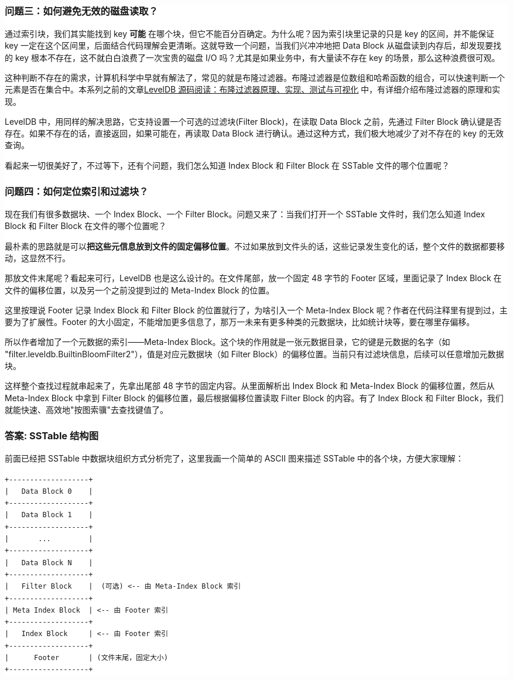 ### 问题三：如何避免无效的磁盘读取？

通过索引块，我们其实能找到 key **可能** 在哪个块，但它不能百分百确定。为什么呢？因为索引块里记录的只是 key 的区间，并不能保证 key 一定在这个区间里，后面结合代码理解会更清晰。这就导致一个问题，当我们兴冲冲地把 Data Block 从磁盘读到内存后，却发现要找的 key 根本不存在，这不就白白浪费了一次宝贵的磁盘 I/O 吗？尤其是如果业务中，有大量读不存在 key 的场景，那么这种浪费很可观。

这种判断不存在的需求，计算机科学中早就有解法了，常见的就是布隆过滤器。布隆过滤器是位数组和哈希函数的组合，可以快速判断一个元素是否在集合中。本系列之前的文章[LevelDB 源码阅读：布隆过滤器原理、实现、测试与可视化](https://selfboot.cn/2024/08/08/leveldb_source_bloom_filter/) 中，有详细介绍布隆过滤器的原理和实现。

LevelDB 中，用同样的解决思路，它支持设置一个可选的过滤块(Filter Block)，在读取 Data Block 之前，先通过 Filter Block 确认键是否存在。如果不存在的话，直接返回，如果可能在，再读取 Data Block 进行确认。通过这种方式，我们极大地减少了对不存在的 key 的无效查询。

看起来一切很美好了，不过等下，还有个问题，我们怎么知道 Index Block 和 Filter Block 在 SSTable 文件的哪个位置呢？

### 问题四：如何定位索引和过滤块？

现在我们有很多数据块、一个 Index Block、一个 Filter Block。问题又来了：当我们打开一个 SSTable 文件时，我们怎么知道 Index Block 和 Filter Block 在文件的哪个位置呢？

最朴素的思路就是可以**把这些元信息放到文件的固定偏移位置**。不过如果放到文件头的话，这些记录发生变化的话，整个文件的数据都要移动，这显然不行。

那放文件末尾呢？看起来可行，LevelDB 也是这么设计的。在文件尾部，放一个固定 48 字节的 Footer 区域，里面记录了 Index Block 在文件的偏移位置，以及另一个之前没提到过的 Meta-Index Block 的位置。

这里按理说 Footer 记录 Index Block 和 Filter Block 的位置就行了，为啥引入一个 Meta-Index Block 呢？作者在代码注释里有提到过，主要为了扩展性。Footer 的大小固定，不能增加更多信息了，那万一未来有更多种类的元数据块，比如统计块等，要在哪里存偏移。

所以作者增加了一个元数据的索引——Meta-Index Block。这个块的作用就是一张元数据目录，它的键是元数据的名字（如 "filter.leveldb.BuiltinBloomFilter2"），值是对应元数据块（如 Filter Block）的偏移位置。当前只有过滤块信息，后续可以任意增加元数据块。

这样整个查找过程就串起来了，先拿出尾部 48 字节的固定内容。从里面解析出 Index Block 和 Meta-Index Block 的偏移位置，然后从 Meta-Index Block 中拿到 Filter Block 的偏移位置，最后根据偏移位置读取 Filter Block 的内容。有了 Index Block 和 Filter Block，我们就能快速、高效地"按图索骥"去查找键值了。

### 答案: SSTable 结构图

前面已经把 SSTable 中数据块组织方式分析完了，这里我画一个简单的 ASCII 图来描述 SSTable 中的各个块，方便大家理解：


```shell
+-------------------+
|   Data Block 0    |
+-------------------+
|   Data Block 1    |
+-------------------+
|       ...         |
+-------------------+
|   Data Block N    |
+-------------------+
|   Filter Block    |  (可选) <-- 由 Meta-Index Block 索引
+-------------------+
| Meta Index Block  | <-- 由 Footer 索引
+-------------------+
|   Index Block     | <-- 由 Footer 索引
+-------------------+
|      Footer       | (文件末尾，固定大小)
+-------------------+
```
